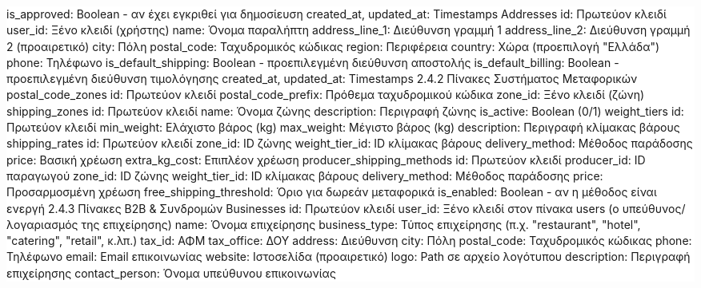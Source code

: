 is_approved: Boolean - αν έχει εγκριθεί για δημοσίευση
created_at, updated_at: Timestamps
Addresses
id: Πρωτεύον κλειδί
user_id: Ξένο κλειδί (χρήστης)
name: Όνομα παραλήπτη
address_line_1: Διεύθυνση γραμμή 1
address_line_2: Διεύθυνση γραμμή 2 (προαιρετικό)
city: Πόλη
postal_code: Ταχυδρομικός κώδικας
region: Περιφέρεια
country: Χώρα (προεπιλογή "Ελλάδα")
phone: Τηλέφωνο
is_default_shipping: Boolean - προεπιλεγμένη διεύθυνση αποστολής
is_default_billing: Boolean - προεπιλεγμένη διεύθυνση τιμολόγησης
created_at, updated_at: Timestamps
2.4.2 Πίνακες Συστήματος Μεταφορικών
postal_code_zones
id: Πρωτεύον κλειδί
postal_code_prefix: Πρόθεμα ταχυδρομικού κώδικα
zone_id: Ξένο κλειδί (ζώνη)
shipping_zones
id: Πρωτεύον κλειδί
name: Όνομα ζώνης
description: Περιγραφή ζώνης
is_active: Boolean (0/1)
weight_tiers
id: Πρωτεύον κλειδί
min_weight: Ελάχιστο βάρος (kg)
max_weight: Μέγιστο βάρος (kg)
description: Περιγραφή κλίμακας βάρους
shipping_rates
id: Πρωτεύον κλειδί
zone_id: ID ζώνης
weight_tier_id: ID κλίμακας βάρους
delivery_method: Μέθοδος παράδοσης
price: Βασική χρέωση
extra_kg_cost: Επιπλέον χρέωση
producer_shipping_methods
id: Πρωτεύον κλειδί
producer_id: ID παραγωγού
zone_id: ID ζώνης
weight_tier_id: ID κλίμακας βάρους
delivery_method: Μέθοδος παράδοσης
price: Προσαρμοσμένη χρέωση
free_shipping_threshold: Όριο για δωρεάν μεταφορικά
is_enabled: Boolean - αν η μέθοδος είναι ενεργή
2.4.3 Πίνακες B2B & Συνδρομών
Businesses
id: Πρωτεύον κλειδί
user_id: Ξένο κλειδί στον πίνακα users (ο υπεύθυνος/λογαριασμός της επιχείρησης)
name: Όνομα επιχείρησης
business_type: Τύπος επιχείρησης (π.χ. "restaurant", "hotel", "catering", "retail", κ.λπ.)
tax_id: ΑΦΜ
tax_office: ΔΟΥ
address: Διεύθυνση
city: Πόλη
postal_code: Ταχυδρομικός κώδικας
phone: Τηλέφωνο
email: Email επικοινωνίας
website: Ιστοσελίδα (προαιρετικό)
logo: Path σε αρχείο λογότυπου
description: Περιγραφή επιχείρησης
contact_person: Όνομα υπεύθυνου επικοινωνίας